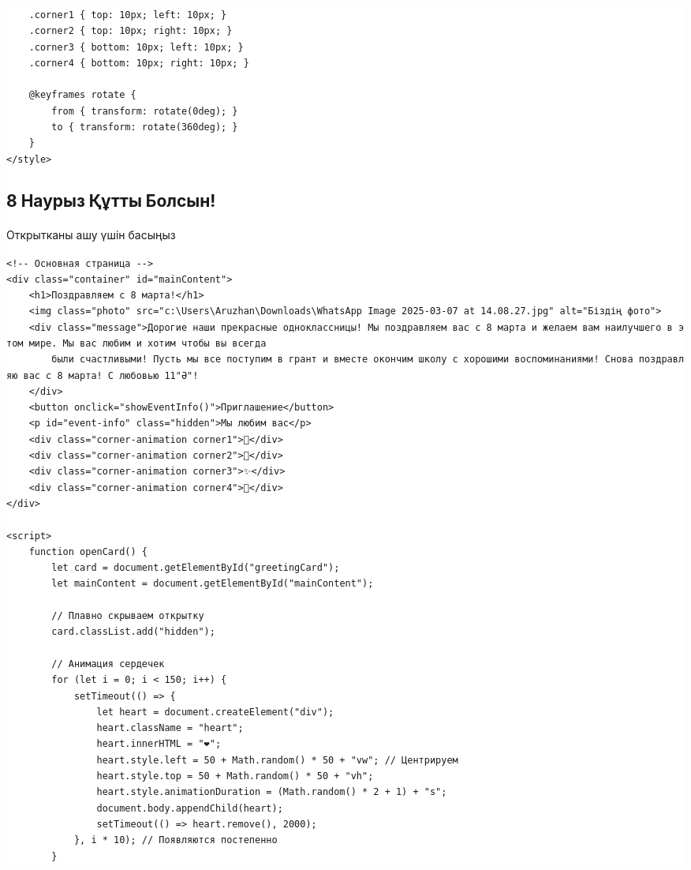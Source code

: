         .corner1 { top: 10px; left: 10px; }
        .corner2 { top: 10px; right: 10px; }
        .corner3 { bottom: 10px; left: 10px; }
        .corner4 { bottom: 10px; right: 10px; }

        @keyframes rotate {
            from { transform: rotate(0deg); }
            to { transform: rotate(360deg); }
        }
    </style>
</head>
<body>
    <!-- Открытка -->
    <div class="card" id="greetingCard" onclick="openCard()">
        <h2>8 Наурыз Құтты Болсын!</h2>
        <p >Открытканы ашу үшін басыңыз </p>
    </div>

    <!-- Основная страница -->
    <div class="container" id="mainContent">
        <h1>Поздравляем с 8 марта!</h1>
        <img class="photo" src="c:\Users\Aruzhan\Downloads\WhatsApp Image 2025-03-07 at 14.08.27.jpg" alt="Біздің фото">
        <div class="message">Дорогие наши прекрасные одноклассницы! Мы поздравляем вас с 8 марта и желаем вам наилучшего в этом мире. Мы вас любим и хотим чтобы вы всегда
            были счастливыми! Пусть мы все поступим в грант и вместе окончим школу с хорошими воспоминаниями! Снова поздравляю вас с 8 марта! С любовью 11"Ә"!
        </div>
        <button onclick="showEventInfo()">Приглашение</button>
        <p id="event-info" class="hidden">Мы любим вас</p>
        <div class="corner-animation corner1">🌸</div>
        <div class="corner-animation corner2">💖</div>
        <div class="corner-animation corner3">✨</div>
        <div class="corner-animation corner4">🌷</div>
    </div>

    <script>
        function openCard() {
            let card = document.getElementById("greetingCard");
            let mainContent = document.getElementById("mainContent");

            // Плавно скрываем открытку
            card.classList.add("hidden");

            // Анимация сердечек
            for (let i = 0; i < 150; i++) {
                setTimeout(() => {
                    let heart = document.createElement("div");
                    heart.className = "heart";
                    heart.innerHTML = "❤️";
                    heart.style.left = 50 + Math.random() * 50 + "vw"; // Центрируем
                    heart.style.top = 50 + Math.random() * 50 + "vh";
                    heart.style.animationDuration = (Math.random() * 2 + 1) + "s";
                    document.body.appendChild(heart);
                    setTimeout(() => heart.remove(), 2000);
                }, i * 10); // Появляются постепенно
            }
